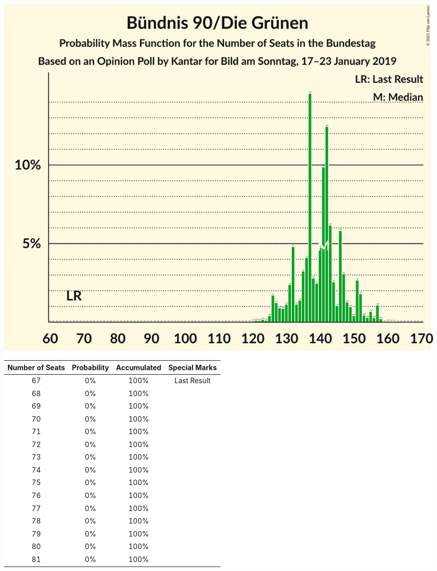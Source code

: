 ![Graph with seats probability mass function not yet produced](2019-01-23-Kantar-seats-pmf-bündnis90diegrünen.png "Seats Probability Mass Function")

| Number of Seats | Probability | Accumulated | Special Marks |
|:---------------:|:-----------:|:-----------:|:-------------:|
| 67 | 0% | 100% | Last Result |
| 68 | 0% | 100% |  |
| 69 | 0% | 100% |  |
| 70 | 0% | 100% |  |
| 71 | 0% | 100% |  |
| 72 | 0% | 100% |  |
| 73 | 0% | 100% |  |
| 74 | 0% | 100% |  |
| 75 | 0% | 100% |  |
| 76 | 0% | 100% |  |
| 77 | 0% | 100% |  |
| 78 | 0% | 100% |  |
| 79 | 0% | 100% |  |
| 80 | 0% | 100% |  |
| 81 | 0% | 100% |  |